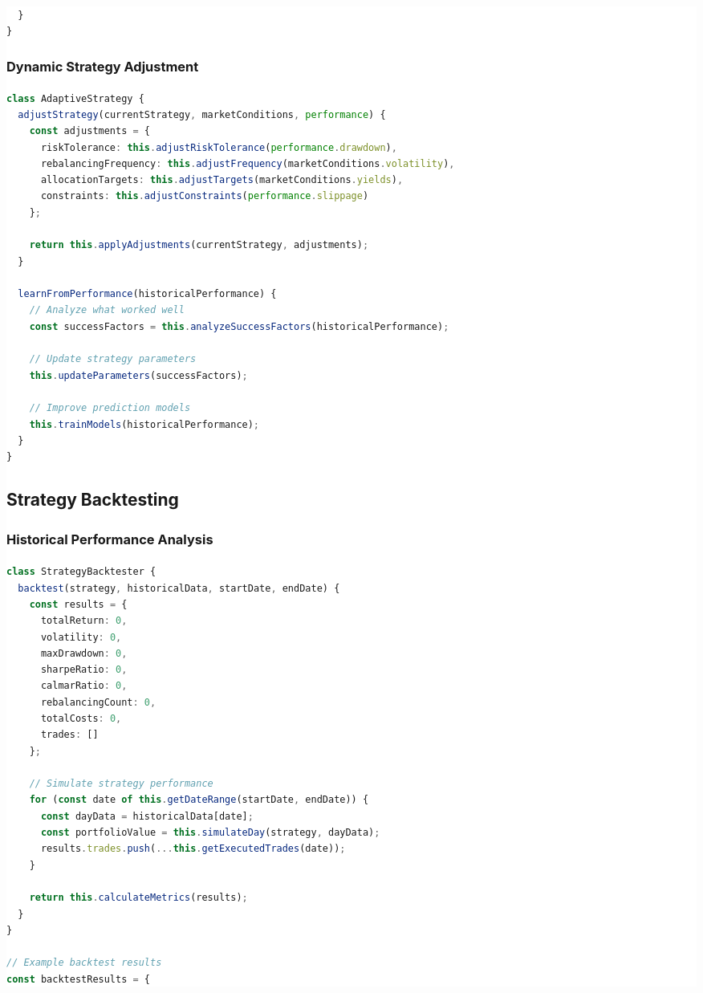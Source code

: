 ```typescript
  }
}
```

### Dynamic Strategy Adjustment

```typescript
class AdaptiveStrategy {
  adjustStrategy(currentStrategy, marketConditions, performance) {
    const adjustments = {
      riskTolerance: this.adjustRiskTolerance(performance.drawdown),
      rebalancingFrequency: this.adjustFrequency(marketConditions.volatility),
      allocationTargets: this.adjustTargets(marketConditions.yields),
      constraints: this.adjustConstraints(performance.slippage)
    };
    
    return this.applyAdjustments(currentStrategy, adjustments);
  }
  
  learnFromPerformance(historicalPerformance) {
    // Analyze what worked well
    const successFactors = this.analyzeSuccessFactors(historicalPerformance);
    
    // Update strategy parameters
    this.updateParameters(successFactors);
    
    // Improve prediction models
    this.trainModels(historicalPerformance);
  }
}
```

## Strategy Backtesting

### Historical Performance Analysis

```typescript
class StrategyBacktester {
  backtest(strategy, historicalData, startDate, endDate) {
    const results = {
      totalReturn: 0,
      volatility: 0,
      maxDrawdown: 0,
      sharpeRatio: 0,
      calmarRatio: 0,
      rebalancingCount: 0,
      totalCosts: 0,
      trades: []
    };
    
    // Simulate strategy performance
    for (const date of this.getDateRange(startDate, endDate)) {
      const dayData = historicalData[date];
      const portfolioValue = this.simulateDay(strategy, dayData);
      results.trades.push(...this.getExecutedTrades(date));
    }
    
    return this.calculateMetrics(results);
  }
}

// Example backtest results
const backtestResults = {
```